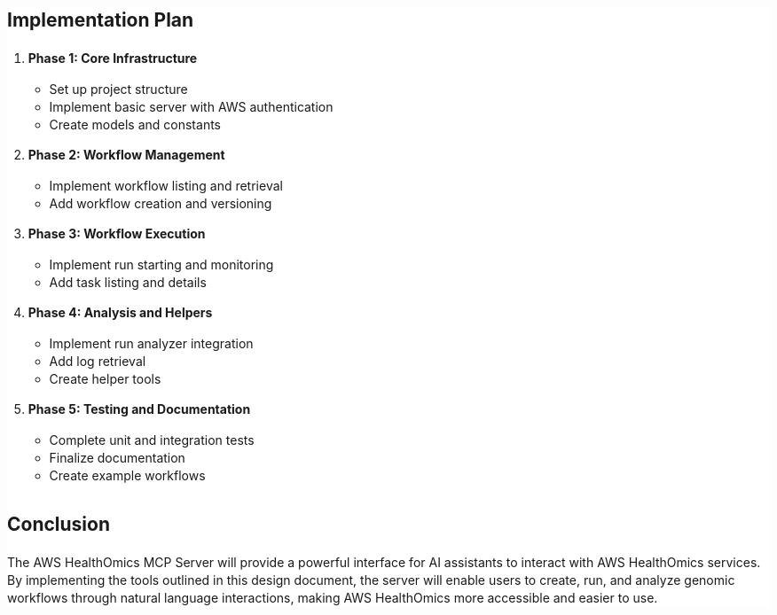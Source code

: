 ## Implementation Plan

1. **Phase 1: Core Infrastructure**
   - Set up project structure
   - Implement basic server with AWS authentication
   - Create models and constants

2. **Phase 2: Workflow Management**
   - Implement workflow listing and retrieval
   - Add workflow creation and versioning

3. **Phase 3: Workflow Execution**
   - Implement run starting and monitoring
   - Add task listing and details

4. **Phase 4: Analysis and Helpers**
   - Implement run analyzer integration
   - Add log retrieval
   - Create helper tools

5. **Phase 5: Testing and Documentation**
   - Complete unit and integration tests
   - Finalize documentation
   - Create example workflows

## Conclusion

The AWS HealthOmics MCP Server will provide a powerful interface for AI assistants to interact with AWS HealthOmics services. By implementing the tools outlined in this design document, the server will enable users to create, run, and analyze genomic workflows through natural language interactions, making AWS HealthOmics more accessible and easier to use.
